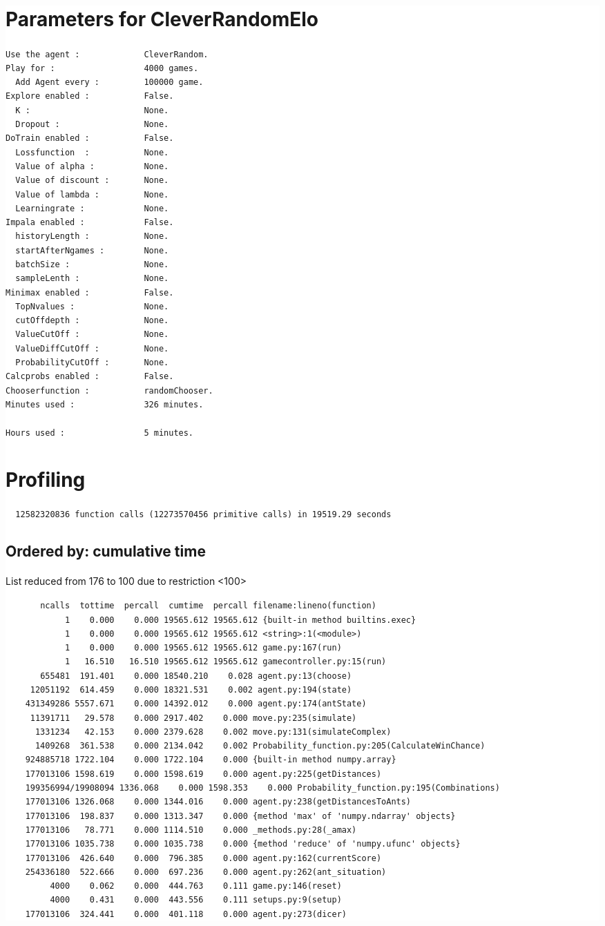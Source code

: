 # Parameters for CleverRandomElo

    Use the agent :             CleverRandom.
    Play for :                  4000 games.
      Add Agent every :         100000 game.
    Explore enabled :           False.
      K :                       None.
      Dropout :                 None.
    DoTrain enabled :           False.
      Lossfunction  :           None.
      Value of alpha :          None.
      Value of discount :       None.
      Value of lambda :         None.
      Learningrate :            None.
    Impala enabled :            False.
      historyLength :           None.
      startAfterNgames :        None.
      batchSize :               None.
      sampleLenth :             None.
    Minimax enabled :           False.
      TopNvalues :              None.
      cutOffdepth :             None.
      ValueCutOff :             None.
      ValueDiffCutOff :         None.
      ProbabilityCutOff :       None.
    Calcprobs enabled :         False.
    Chooserfunction :           randomChooser.
    Minutes used :              326 minutes.

    Hours used :                5 minutes.

# Profiling


      12582320836 function calls (12273570456 primitive calls) in 19519.29 seconds

##    Ordered by: cumulative time
   List reduced from 176 to 100 due to restriction <100>

           ncalls  tottime  percall  cumtime  percall filename:lineno(function)
                1    0.000    0.000 19565.612 19565.612 {built-in method builtins.exec}
                1    0.000    0.000 19565.612 19565.612 <string>:1(<module>)
                1    0.000    0.000 19565.612 19565.612 game.py:167(run)
                1   16.510   16.510 19565.612 19565.612 gamecontroller.py:15(run)
           655481  191.401    0.000 18540.210    0.028 agent.py:13(choose)
         12051192  614.459    0.000 18321.531    0.002 agent.py:194(state)
        431349286 5557.671    0.000 14392.012    0.000 agent.py:174(antState)
         11391711   29.578    0.000 2917.402    0.000 move.py:235(simulate)
          1331234   42.153    0.000 2379.628    0.002 move.py:131(simulateComplex)
          1409268  361.538    0.000 2134.042    0.002 Probability_function.py:205(CalculateWinChance)
        924885718 1722.104    0.000 1722.104    0.000 {built-in method numpy.array}
        177013106 1598.619    0.000 1598.619    0.000 agent.py:225(getDistances)
        199356994/19908094 1336.068    0.000 1598.353    0.000 Probability_function.py:195(Combinations)
        177013106 1326.068    0.000 1344.016    0.000 agent.py:238(getDistancesToAnts)
        177013106  198.837    0.000 1313.347    0.000 {method 'max' of 'numpy.ndarray' objects}
        177013106   78.771    0.000 1114.510    0.000 _methods.py:28(_amax)
        177013106 1035.738    0.000 1035.738    0.000 {method 'reduce' of 'numpy.ufunc' objects}
        177013106  426.640    0.000  796.385    0.000 agent.py:162(currentScore)
        254336180  522.666    0.000  697.236    0.000 agent.py:262(ant_situation)
             4000    0.062    0.000  444.763    0.111 game.py:146(reset)
             4000    0.431    0.000  443.556    0.111 setups.py:9(setup)
        177013106  324.441    0.000  401.118    0.000 agent.py:273(dicer)